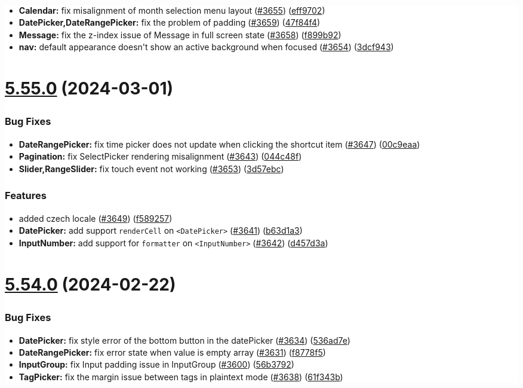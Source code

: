 * **Calendar:** fix misalignment of month selection menu layout ([#3655](https://github.com/rsuite/rsuite/issues/3655)) ([eff9702](https://github.com/rsuite/rsuite/commit/eff9702977d893caa0c701dba03b19a44d56799a))
* **DatePicker,DateRangePicker:** fix the problem of padding ([#3659](https://github.com/rsuite/rsuite/issues/3659)) ([47f84f4](https://github.com/rsuite/rsuite/commit/47f84f4a3d2e3d4bd716a40ae78cb792ac779380))
* **Message:** fix the z-index issue of Message in full screen state ([#3658](https://github.com/rsuite/rsuite/issues/3658)) ([f899b92](https://github.com/rsuite/rsuite/commit/f899b9254b694e61306ab096d324d19870bc9709))
* **nav:** default appearance doesn't show an active background when focused ([#3654](https://github.com/rsuite/rsuite/issues/3654)) ([3dcf943](https://github.com/rsuite/rsuite/commit/3dcf943a8e6811f4369ed858fba671e7783ef6f7))



# [5.55.0](https://github.com/rsuite/rsuite/compare/v5.54.0...v5.55.0) (2024-03-01)


### Bug Fixes

* **DateRangePicker:** fix time picker does not update when clicking the shortcut item ([#3647](https://github.com/rsuite/rsuite/issues/3647)) ([00c9eaa](https://github.com/rsuite/rsuite/commit/00c9eaa9b246da027c729fb3cf3639001473d4fe))
* **Pagination:** fix SelectPicker rendering misalignment ([#3643](https://github.com/rsuite/rsuite/issues/3643)) ([044c48f](https://github.com/rsuite/rsuite/commit/044c48f3e358f93bc7568bc83242e7ea6348825e))
* **Slider,RangeSlider:** fix touch event not working ([#3653](https://github.com/rsuite/rsuite/issues/3653)) ([3d57ebc](https://github.com/rsuite/rsuite/commit/3d57ebcaebafa3207b84987ba7e80cd4c38a2741))


### Features

* added czech locale ([#3649](https://github.com/rsuite/rsuite/issues/3649)) ([f589257](https://github.com/rsuite/rsuite/commit/f58925757314da09dd2a2ee0706321860a32ab13))
* **DatePicker:** add support `renderCell` on `<DatePicker>` ([#3641](https://github.com/rsuite/rsuite/issues/3641)) ([b63d1a3](https://github.com/rsuite/rsuite/commit/b63d1a37b0289383dbe0099481609097e1c4a436))
* **InputNumber:** add support for `formatter` on `<InputNumber>` ([#3642](https://github.com/rsuite/rsuite/issues/3642)) ([d457d3a](https://github.com/rsuite/rsuite/commit/d457d3a67d929fa02780e4d012844756361c7c68))



# [5.54.0](https://github.com/rsuite/rsuite/compare/v5.53.2...v5.54.0) (2024-02-22)


### Bug Fixes

* **DatePicker:** fix style error of the bottom button in the datePicker ([#3634](https://github.com/rsuite/rsuite/issues/3634)) ([536ad7e](https://github.com/rsuite/rsuite/commit/536ad7e9b0bf9c727dd69c5e0584033751422e1f))
* **DateRangePicker:** fix error state when value is empty array ([#3631](https://github.com/rsuite/rsuite/issues/3631)) ([f8778f5](https://github.com/rsuite/rsuite/commit/f8778f537c441e0a49ecebf2c41c9af14a764400))
* **InputGroup:** fix Input padding issue in InputGroup ([#3600](https://github.com/rsuite/rsuite/issues/3600)) ([56b3792](https://github.com/rsuite/rsuite/commit/56b379297e237aa26aff0140cd93ec3a7314e5f4))
* **TagPicker:** fix the margin issue between tags in plaintext mode ([#3638](https://github.com/rsuite/rsuite/issues/3638)) ([61f343b](https://github.com/rsuite/rsuite/commit/61f343b43677b9d1441f5c5a60cc7a95ae6890ca))